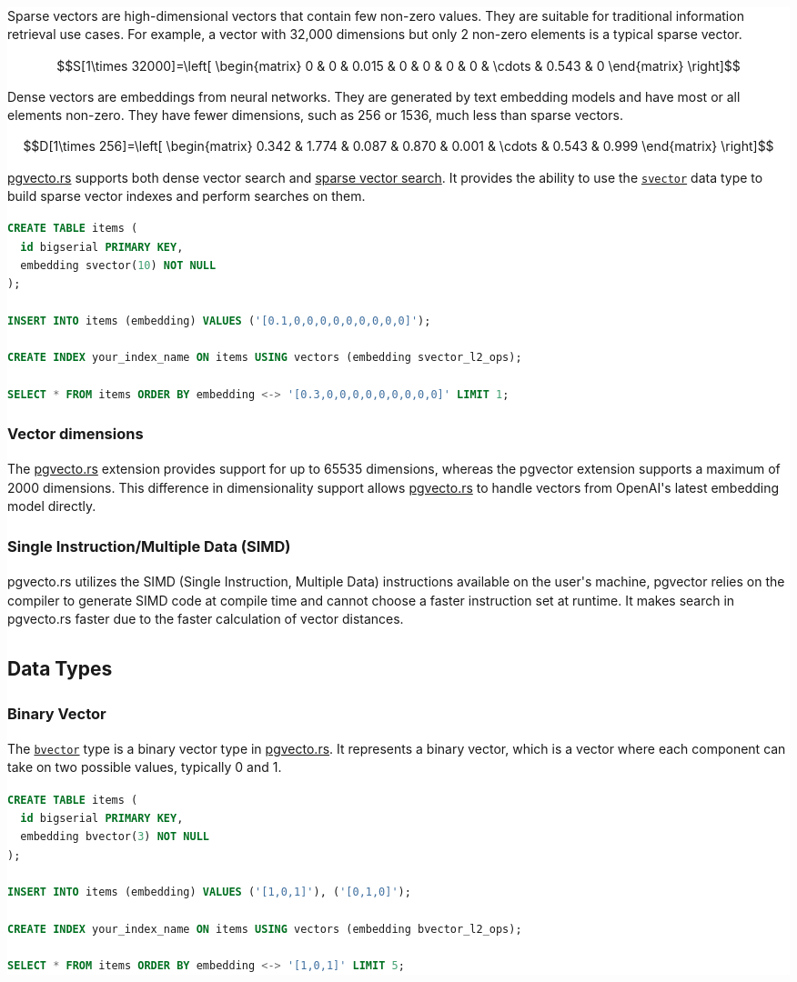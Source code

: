 Sparse vectors are high-dimensional vectors that contain few non-zero values. They are suitable for traditional information retrieval use cases. For example, a vector with 32,000 dimensions but only 2 non-zero elements is a typical sparse vector.

$$S[1\times 32000]=\left[ \begin{matrix} 0 & 0 & 0.015 & 0 & 0 & 0 & 0 & \cdots & 0.543 & 0 \end{matrix} \right]$$

Dense vectors are embeddings from neural networks. They are generated by text embedding models and have most or all elements non-zero. They have fewer dimensions, such as 256 or 1536, much less than sparse vectors.

$$D[1\times 256]=\left[ \begin{matrix} 0.342 & 1.774 & 0.087 & 0.870 & 0.001 & \cdots & 0.543 & 0.999 \end{matrix} \right]$$

[pgvecto.rs](https://github.com/tensorchord/pgvecto.rs) supports both dense vector search and [sparse vector search](../use-case/sparse-vector). It provides the ability to use the [`svector`](../use-case/sparse-vector) data type to build sparse vector indexes and perform searches on them.

```sql
CREATE TABLE items (
  id bigserial PRIMARY KEY,
  embedding svector(10) NOT NULL
);

INSERT INTO items (embedding) VALUES ('[0.1,0,0,0,0,0,0,0,0,0]');

CREATE INDEX your_index_name ON items USING vectors (embedding svector_l2_ops);

SELECT * FROM items ORDER BY embedding <-> '[0.3,0,0,0,0,0,0,0,0,0]' LIMIT 1;
```

### Vector dimensions

The [pgvecto.rs](https://github.com/tensorchord/pgvecto.rs) extension provides support for up to 65535 dimensions, whereas the pgvector extension supports a maximum of 2000 dimensions. This difference in dimensionality support allows [pgvecto.rs](https://github.com/tensorchord/pgvecto.rs) to handle vectors from OpenAI's latest embedding model directly.

### Single Instruction/Multiple Data (SIMD)

pgvecto.rs utilizes the SIMD (Single Instruction, Multiple Data) instructions available on the user's machine, pgvector relies on the compiler to generate SIMD code at compile time and cannot choose a faster instruction set at runtime. It makes search in pgvecto.rs faster due to the faster calculation of vector distances.

## Data Types

### Binary Vector

The [`bvector`](https://docs.vectorchord.ai/reference/vector-types/bvector.html) type is a binary vector type in [pgvecto.rs](https://github.com/tensorchord/pgvecto.rs). It represents a binary vector, which is a vector where each component can take on two possible values, typically 0 and 1.

```sql
CREATE TABLE items (
  id bigserial PRIMARY KEY,
  embedding bvector(3) NOT NULL
);

INSERT INTO items (embedding) VALUES ('[1,0,1]'), ('[0,1,0]');

CREATE INDEX your_index_name ON items USING vectors (embedding bvector_l2_ops);

SELECT * FROM items ORDER BY embedding <-> '[1,0,1]' LIMIT 5;
```
